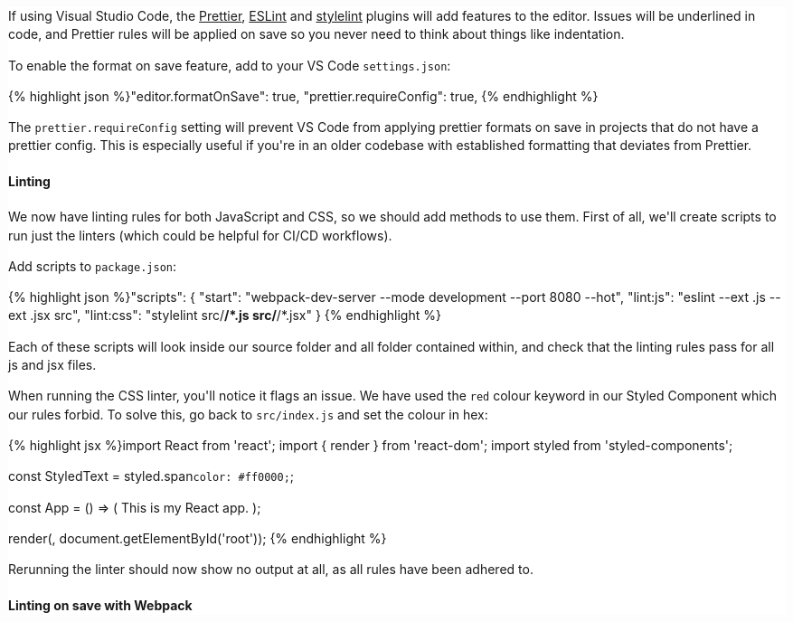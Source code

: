 If using Visual Studio Code, the [Prettier](https://marketplace.visualstudio.com/items?itemName=esbenp.prettier-vscode), [ESLint](https://marketplace.visualstudio.com/items?itemName=dbaeumer.vscode-eslint) and [stylelint](https://marketplace.visualstudio.com/items?itemName=shinnn.stylelint) plugins will add features to the editor. Issues will be underlined in code, and Prettier rules will be applied on save so you never need to think about things like indentation.

To enable the format on save feature, add to your VS Code `settings.json`:

{% highlight json %}"editor.formatOnSave": true,
"prettier.requireConfig": true,
{% endhighlight %} 

The `prettier.requireConfig` setting will prevent VS Code from applying prettier formats on save in projects that do not have a prettier config. This is especially useful if you're in an older codebase with established formatting that deviates from Prettier.


#### Linting

We now have linting rules for both JavaScript and CSS, so we should add methods to use them. First of all, we'll create scripts to run just the linters (which could be helpful for CI/CD workflows).

Add scripts to `package.json`:

{% highlight json %}"scripts": {
  "start": "webpack-dev-server --mode development --port 8080 --hot",
  "lint:js": "eslint  --ext .js --ext .jsx src",
  "lint:css": "stylelint  src/**/*.js src/**/*.jsx"
}
{% endhighlight %} 

Each of these scripts will look inside our source folder and all folder contained within, and check that the linting rules pass for all js and jsx files.

When running the CSS linter, you'll notice it flags an issue. We have used the `red` colour keyword in our Styled Component which our rules forbid. To solve this, go back to `src/index.js` and set the colour in hex:

{% highlight jsx %}import React from 'react';
import { render } from 'react-dom';
import styled from 'styled-components';

const StyledText = styled.span`
  color: #ff0000;
`;

const App = () => (
  <StyledText>This is my React app.</StyledText>
);

render(<App />, document.getElementById('root'));
{% endhighlight %} 

Rerunning the linter should now show no output at all, as all rules have been adhered to.


#### Linting on save with Webpack
